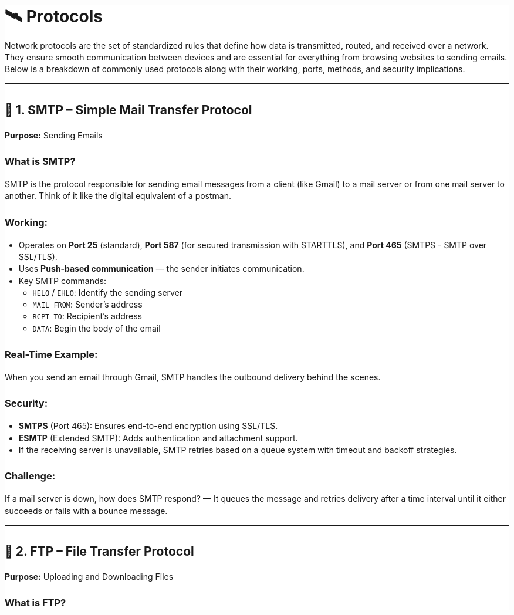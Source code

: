 # 🛰️ Protocols

Network protocols are the set of standardized rules that define how data is transmitted, routed, and received over a network. They ensure smooth communication between devices and are essential for everything from browsing websites to sending emails. Below is a breakdown of commonly used protocols along with their working, ports, methods, and security implications.

---

## 📧 1. SMTP – Simple Mail Transfer Protocol

**Purpose:** Sending Emails

### What is SMTP?

SMTP is the protocol responsible for sending email messages from a client (like Gmail) to a mail server or from one mail server to another. Think of it like the digital equivalent of a postman.

### Working:

- Operates on **Port 25** (standard), **Port 587** (for secured transmission with STARTTLS), and **Port 465** (SMTPS - SMTP over SSL/TLS).
- Uses **Push-based communication** — the sender initiates communication.
- Key SMTP commands:
  - `HELO` / `EHLO`: Identify the sending server
  - `MAIL FROM`: Sender’s address
  - `RCPT TO`: Recipient’s address
  - `DATA`: Begin the body of the email

### Real-Time Example:
When you send an email through Gmail, SMTP handles the outbound delivery behind the scenes.

### Security:
- **SMTPS** (Port 465): Ensures end-to-end encryption using SSL/TLS.
- **ESMTP** (Extended SMTP): Adds authentication and attachment support.
- If the receiving server is unavailable, SMTP retries based on a queue system with timeout and backoff strategies.

### Challenge:
If a mail server is down, how does SMTP respond? — It queues the message and retries delivery after a time interval until it either succeeds or fails with a bounce message.

---

## 📂 2. FTP – File Transfer Protocol

**Purpose:** Uploading and Downloading Files

### What is FTP?
